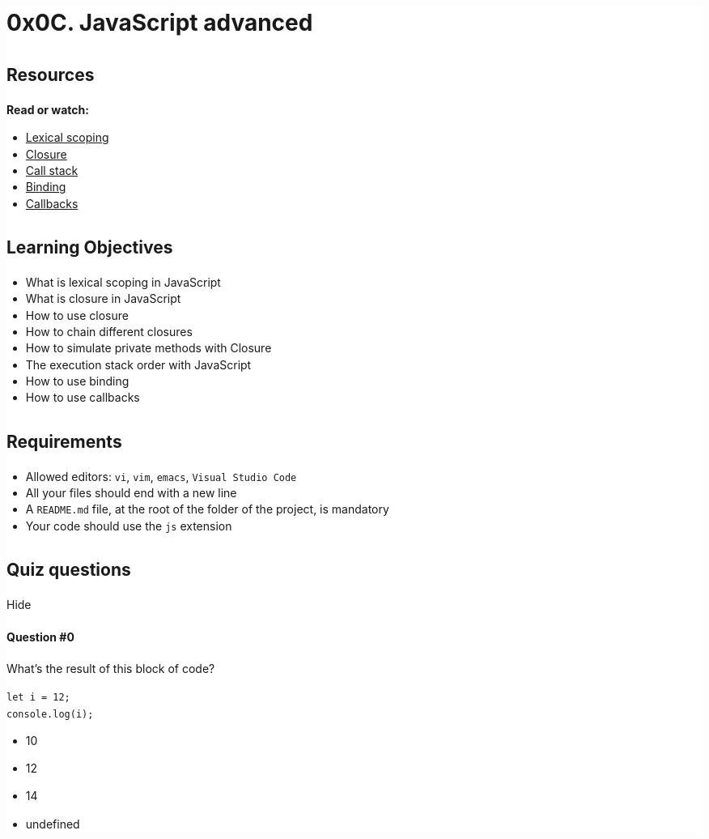# 0x0C. JavaScript advanced

## Resources

**Read or watch:**

-   [Lexical scoping](https://intranet.hbtn.io/rltoken/g-zr8tvvc7rW022BJACkmQ "Lexical scoping")
-   [Closure](https://intranet.hbtn.io/rltoken/O1oMScZjNIWydX6nnV_k3Q "Closure")
-   [Call stack](https://intranet.hbtn.io/rltoken/WsNQ1uR0omWQzaIBBbt14Q "Call stack")
-   [Binding](https://intranet.hbtn.io/rltoken/xJPkQ6H1Ph_GFgSeJzFiOg "Binding")
-   [Callbacks](https://intranet.hbtn.io/rltoken/h1fiqPqwFzQQHNrGR4olxA "Callbacks")

## Learning Objectives

-   What is lexical scoping in JavaScript
-   What is closure in JavaScript
-   How to use closure
-   How to chain different closures
-   How to simulate private methods with Closure
-   The execution stack order with JavaScript
-   How to use binding
-   How to use callbacks

## Requirements

-   Allowed editors:  `vi`,  `vim`,  `emacs`,  `Visual Studio Code`
-   All your files should end with a new line
-   A  `README.md`  file, at the root of the folder of the project, is mandatory
-   Your code should use the  `js`  extension

## Quiz questions

Hide

#### Question #0

What’s the result of this block of code?

```
let i = 12;
console.log(i);

```

-   10
    
-   12
    
-   14
    
-   undefined
    
